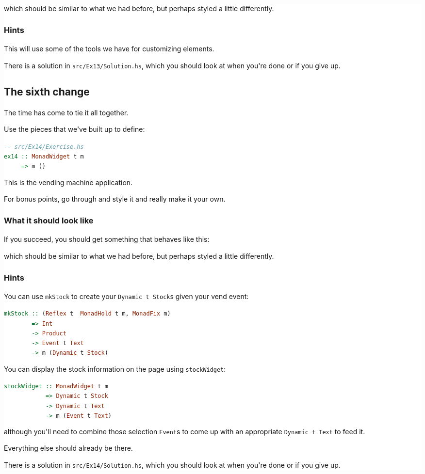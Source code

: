 <div id="ex13"></div>

which should be similar to what we had before, but perhaps styled a little differently.

### Hints

This will use some of the tools we have for customizing elements.

There is a solution in `src/Ex13/Solution.hs`, which you should look at when you're done or if you give up.

## The sixth change

The time has come to tie it all together.

Use the pieces that we've built up to define:

```haskell
-- src/Ex14/Exercise.hs
ex14 :: MonadWidget t m
     => m ()
```

This is the vending machine application.

For bonus points, go through and style it and really make it your own.

### What it should look like

If you succeed, you should get something that behaves like this:

<div id="ex14"></div>

which should be similar to what we had before, but perhaps styled a little differently.

### Hints

You can use `mkStock` to create your `Dynamic t Stock`s given your vend event:
```haskell
mkStock :: (Reflex t  MonadHold t m, MonadFix m) 
        => Int 
        -> Product 
        -> Event t Text 
        -> m (Dynamic t Stock)
```

You can display the stock information on the page using `stockWidget`:
```haskell
stockWidget :: MonadWidget t m 
            => Dynamic t Stock 
            -> Dynamic t Text 
            -> m (Event t Text)
```
although you'll need to combine those selection `Event`s to come up with an appropriate `Dynamic t Text` to feed it.

Everything else should already be there.

There is a solution in `src/Ex14/Solution.hs`, which you should look at when you're done or if you give up.
